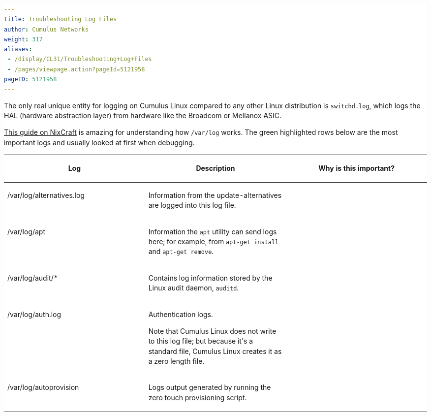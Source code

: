 ```yaml
---
title: Troubleshooting Log Files
author: Cumulus Networks
weight: 317
aliases:
 - /display/CL31/Troubleshooting+Log+Files
 - /pages/viewpage.action?pageId=5121958
pageID: 5121958
---
```

The only real unique entity for logging on Cumulus Linux compared to any
other Linux distribution is `switchd.log`, which logs the HAL (hardware
abstraction layer) from hardware like the Broadcom or Mellanox ASIC.

[This guide on
NixCraft](http://www.cyberciti.biz/faq/linux-log-files-location-and-how-do-i-view-logs-files/)
is amazing for understanding how `/var/log` works. The green highlighted
rows below are the most important logs and usually looked at first when
debugging.

<table>
<colgroup>
<col style="width: 33%" />
<col style="width: 33%" />
<col style="width: 33%" />
</colgroup>
<thead>
<tr class="header">
<th><p>Log</p></th>
<th><p>Description</p></th>
<th><p>Why is this important?</p></th>
</tr>
</thead>
<tbody>
<tr class="odd">
<td><p>/var/log/alternatives.log</p></td>
<td><p>Information from the update-alternatives are logged into this log file.</p></td>
<td><p> </p></td>
</tr>
<tr class="even">
<td><p>/var/log/apt</p></td>
<td><p>Information the <code>apt</code> utility can send logs here; for example, from <code>apt-get install</code> and <code>apt-get remove</code>.</p></td>
<td><p> </p></td>
</tr>
<tr class="odd">
<td><p>/var/log/audit/*</p></td>
<td><p>Contains log information stored by the Linux audit daemon, <code>auditd</code>.</p></td>
<td><p> </p></td>
</tr>
<tr class="even">
<td><p>/var/log/auth.log</p></td>
<td><p>Authentication logs.</p>
<p>Note that Cumulus Linux does not write to this log file; but because it's a standard file, Cumulus Linux creates it as a zero length file.</p></td>
<td><p> </p></td>
</tr>
<tr class="odd">
<td><p>/var/log/autoprovision</p></td>
<td><p>Logs output generated by running the <a href="/cumulus-linux-31/Installation-Upgrading-and-Package-Management/Zero-Touch-Provisioning-ZTP">zero touch provisioning</a> script.</p></td>
<td><p> </p></td>
</tr>